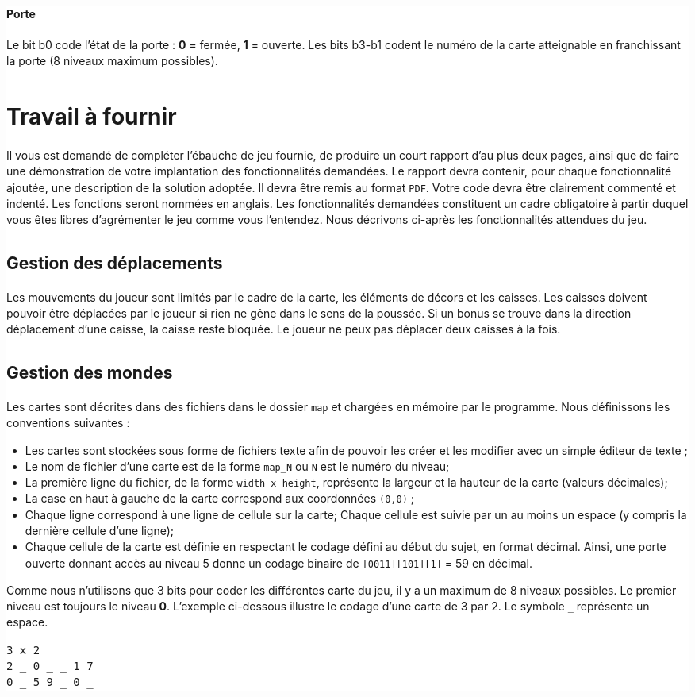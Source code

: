 #### Porte

Le bit b0 code l’état de la porte : **0** = fermée, **1** = ouverte. Les
bits b3-b1 codent le numéro de la carte atteignable en
franchissant la porte (8 niveaux maximum possibles).

Travail à fournir
=================

Il vous est demandé de compléter l’ébauche de jeu fournie, de produire un court rapport d’au plus deux pages, ainsi que de faire une démonstration de votre implantation des fonctionnalités demandées. Le rapport devra contenir, pour chaque fonctionnalité ajoutée, une description de la solution adoptée. Il devra être remis au format `PDF`.
Votre code devra être clairement commenté et indenté. Les fonctions seront nommées en anglais. Les fonctionnalités demandées constituent un cadre obligatoire à partir duquel vous êtes libres d’agrémenter le jeu comme vous l’entendez. Nous décrivons ci-après les fonctionnalités attendues du jeu.


Gestion des déplacements
------------------------

Les mouvements du joueur sont limités par le cadre de la carte, les éléments de décors et les caisses. Les caisses doivent pouvoir être déplacées par le joueur si rien ne gêne dans le sens de la poussée. Si un bonus se trouve dans la direction déplacement d’une caisse, la caisse reste bloquée. Le joueur ne peux pas déplacer deux caisses à la fois.

Gestion des mondes
------------------

Les cartes sont décrites dans des fichiers dans le dossier `map` et
chargées en mémoire par le programme. Nous définissons les conventions
suivantes :

-   Les cartes sont stockées sous forme de fichiers texte afin de
    pouvoir les créer et les modifier avec un simple éditeur de texte ;
-   Le nom de fichier d’une carte est de la forme `map_N` ou `N` est le
    numéro du niveau;
-   La première ligne du fichier, de la forme `width x height`,
    représente la largeur et la hauteur de la carte (valeurs décimales);
-   La case en haut à gauche de la carte correspond aux coordonnées
    `(0,0)` ;
-   Chaque ligne correspond à une ligne de cellule sur la carte; Chaque
    cellule est suivie par un au moins un espace (y compris la dernière
    cellule d’une ligne);
-   Chaque cellule de la carte est définie en respectant le codage
    défini au début du sujet, en format décimal. Ainsi, une porte
    ouverte donnant accès au niveau 5 donne un codage binaire de
    `[0011][101][1]` = 59 en décimal.

Comme nous n’utilisons que 3 bits pour coder les différentes carte du jeu, il y a un maximum de 8 niveaux possibles. Le premier niveau est toujours le niveau **0**. L’exemple ci-dessous illustre le codage d’une carte de 3 par 2. Le symbole `_` représente un espace.

<pre>
3 x 2
2 _ 0 _ _ 1 7
0 _ 5 9 _ 0 _
</pre>

